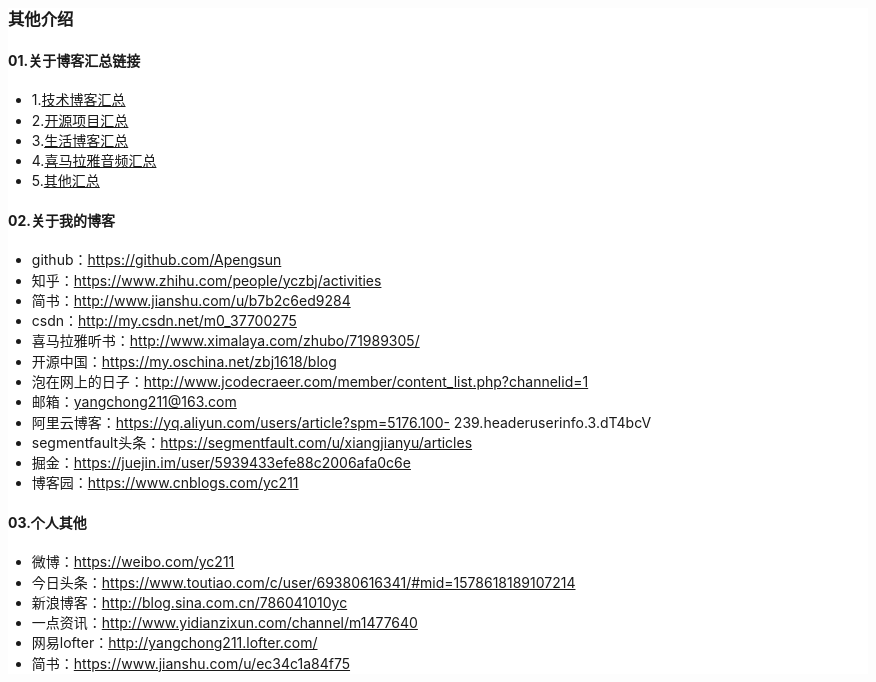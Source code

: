 
### 其他介绍
#### 01.关于博客汇总链接
- 1.[技术博客汇总](https://www.jianshu.com/p/614cb839182c)
- 2.[开源项目汇总](https://blog.csdn.net/m0_37700275/article/details/80863574)
- 3.[生活博客汇总](https://blog.csdn.net/m0_37700275/article/details/79832978)
- 4.[喜马拉雅音频汇总](https://www.jianshu.com/p/f665de16d1eb)
- 5.[其他汇总](https://www.jianshu.com/p/53017c3fc75d)



#### 02.关于我的博客
- github：https://github.com/Apengsun
- 知乎：https://www.zhihu.com/people/yczbj/activities
- 简书：http://www.jianshu.com/u/b7b2c6ed9284
- csdn：http://my.csdn.net/m0_37700275
- 喜马拉雅听书：http://www.ximalaya.com/zhubo/71989305/
- 开源中国：https://my.oschina.net/zbj1618/blog
- 泡在网上的日子：http://www.jcodecraeer.com/member/content_list.php?channelid=1
- 邮箱：yangchong211@163.com
- 阿里云博客：https://yq.aliyun.com/users/article?spm=5176.100- 239.headeruserinfo.3.dT4bcV
- segmentfault头条：https://segmentfault.com/u/xiangjianyu/articles
- 掘金：https://juejin.im/user/5939433efe88c2006afa0c6e
- 博客园：https://www.cnblogs.com/yc211



#### 03.个人其他
- 微博：https://weibo.com/yc211
- 今日头条：https://www.toutiao.com/c/user/69380616341/#mid=1578618189107214
- 新浪博客：http://blog.sina.com.cn/786041010yc
- 一点资讯：http://www.yidianzixun.com/channel/m1477640
- 网易lofter：http://yangchong211.lofter.com/
- 简书：https://www.jianshu.com/u/ec34c1a84f75











